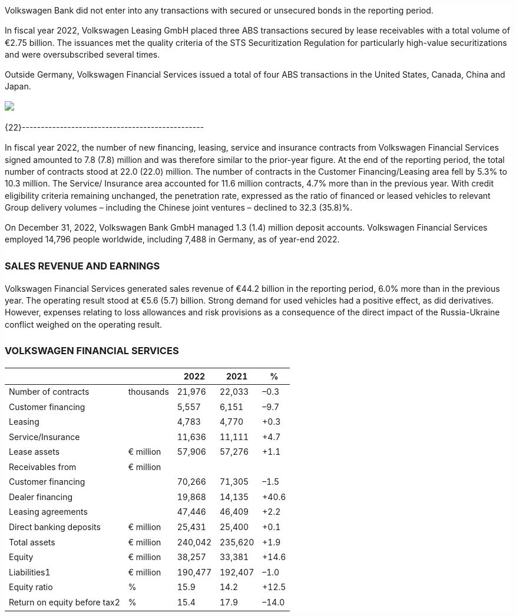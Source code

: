 Volkswagen Bank did not enter into any transactions with secured or unsecured bonds in the reporting period.

In fiscal year 2022, Volkswagen Leasing GmbH placed three ABS transactions secured by lease receivables with a total volume of €2.75 billion. The issuances met the quality criteria of the STS Securitization Regulation for particularly high-value securitizations and were oversubscribed several times.

Outside Germany, Volkswagen Financial Services issued a total of four ABS transactions in the United States, Canada, China and Japan.



![](_page_21_Picture_9.jpeg)

{22}------------------------------------------------

In fiscal year 2022, the number of new financing, leasing, service and insurance contracts from Volkswagen Financial Services signed amounted to 7.8 (7.8) million and was therefore similar to the prior-year figure. At the end of the reporting period, the total number of contracts stood at 22.0 (22.0) million. The number of contracts in the Customer Financing/Leasing area fell by 5.3% to 10.3 million. The Service/ Insurance area accounted for 11.6 million contracts, 4.7% more than in the previous year. With credit eligibility criteria remaining unchanged, the penetration rate, expressed as the ratio of financed or leased vehicles to relevant Group delivery volumes – including the Chinese joint ventures – declined to 32.3 (35.8)%.

On December 31, 2022, Volkswagen Bank GmbH managed 1.3 (1.4) million deposit accounts. Volkswagen Financial Services employed 14,796 people worldwide, including 7,488 in Germany, as of year-end 2022.

### **SALES REVENUE AND EARNINGS**

Volkswagen Financial Services generated sales revenue of €44.2 billion in the reporting period, 6.0% more than in the previous year. The operating result stood at €5.6 (5.7) billion. Strong demand for used vehicles had a positive effect, as did derivatives. However, expenses relating to loss allowances and risk provisions as a consequence of the direct impact of the Russia-Ukraine conflict weighed on the operating result.

### **VOLKSWAGEN FINANCIAL SERVICES**

|                              |           | 2022    | 2021    | %     |
|------------------------------|-----------|---------|---------|-------|
| Number of contracts          | thousands | 21,976  | 22,033  | –0.3  |
| Customer financing           |           | 5,557   | 6,151   | –9.7  |
| Leasing                      |           | 4,783   | 4,770   | +0.3  |
| Service/Insurance            |           | 11,636  | 11,111  | +4.7  |
| Lease assets                 | € million | 57,906  | 57,276  | +1.1  |
| Receivables from             | € million |         |         |       |
| Customer financing           |           | 70,266  | 71,305  | –1.5  |
| Dealer financing             |           | 19,868  | 14,135  | +40.6 |
| Leasing agreements           |           | 47,446  | 46,409  | +2.2  |
| Direct banking deposits      | € million | 25,431  | 25,400  | +0.1  |
| Total assets                 | € million | 240,042 | 235,620 | +1.9  |
| Equity                       | € million | 38,257  | 33,381  | +14.6 |
| Liabilities1                 | € million | 190,477 | 192,407 | –1.0  |
| Equity ratio                 | %         | 15.9    | 14.2    | +12.5 |
| Return on equity before tax2 | %         | 15.4    | 17.9    | –14.0 |